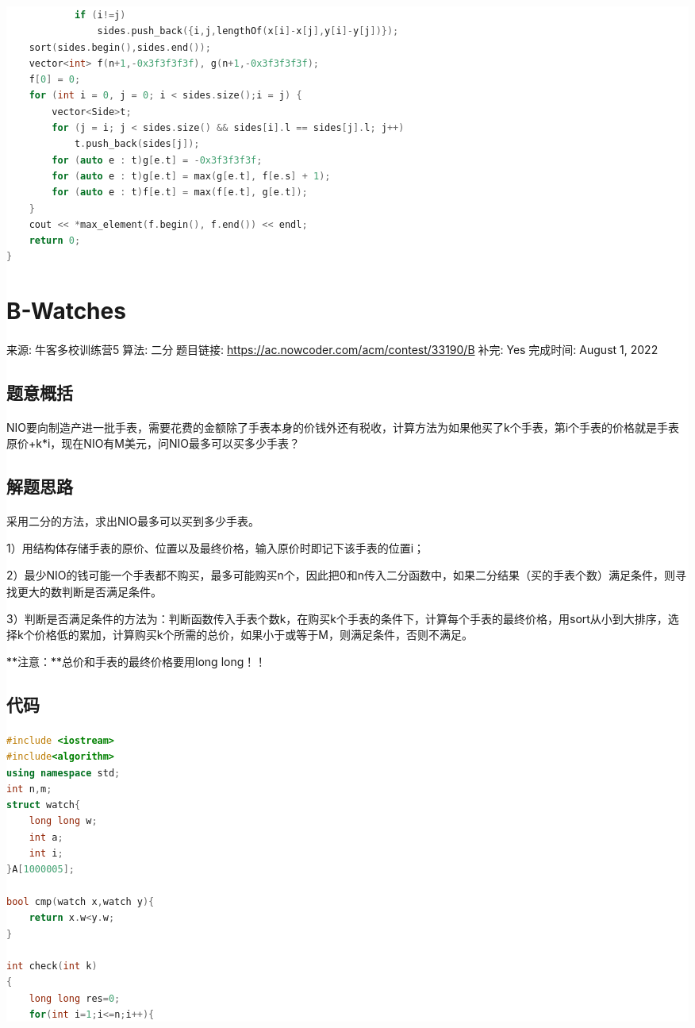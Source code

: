 ```cpp
            if (i!=j)
                sides.push_back({i,j,lengthOf(x[i]-x[j],y[i]-y[j])});
    sort(sides.begin(),sides.end());
    vector<int> f(n+1,-0x3f3f3f3f), g(n+1,-0x3f3f3f3f);
    f[0] = 0;
    for (int i = 0, j = 0; i < sides.size();i = j) {
        vector<Side>t;
        for (j = i; j < sides.size() && sides[i].l == sides[j].l; j++)
            t.push_back(sides[j]);
        for (auto e : t)g[e.t] = -0x3f3f3f3f;
        for (auto e : t)g[e.t] = max(g[e.t], f[e.s] + 1);
        for (auto e : t)f[e.t] = max(f[e.t], g[e.t]);
    }
    cout << *max_element(f.begin(), f.end()) << endl;
    return 0;
}
```
# B-Watches

来源: 牛客多校训练营5
算法: 二分
题目链接: https://ac.nowcoder.com/acm/contest/33190/B
补完: Yes
完成时间: August 1, 2022

## **题意概括**

NIO要向制造产进一批手表，需要花费的金额除了手表本身的价钱外还有税收，计算方法为如果他买了k个手表，第i个手表的价格就是手表原价+k*i，现在NIO有M美元，问NIO最多可以买多少手表？

## **解题思路**

采用二分的方法，求出NIO最多可以买到多少手表。

1）用结构体存储手表的原价、位置以及最终价格，输入原价时即记下该手表的位置i；

2）最少NIO的钱可能一个手表都不购买，最多可能购买n个，因此把0和n传入二分函数中，如果二分结果（买的手表个数）满足条件，则寻找更大的数判断是否满足条件。

3）判断是否满足条件的方法为：判断函数传入手表个数k，在购买k个手表的条件下，计算每个手表的最终价格，用sort从小到大排序，选择k个价格低的累加，计算购买k个所需的总价，如果小于或等于M，则满足条件，否则不满足。

**注意：**总价和手表的最终价格要用long long！！

## **代码**

```cpp
#include <iostream>
#include<algorithm>
using namespace std;
int n,m;
struct watch{
    long long w; 
    int a;
    int i;
}A[1000005];

bool cmp(watch x,watch y){
	return x.w<y.w;
}

int check(int k)
{
	long long res=0;
	for(int i=1;i<=n;i++){
```